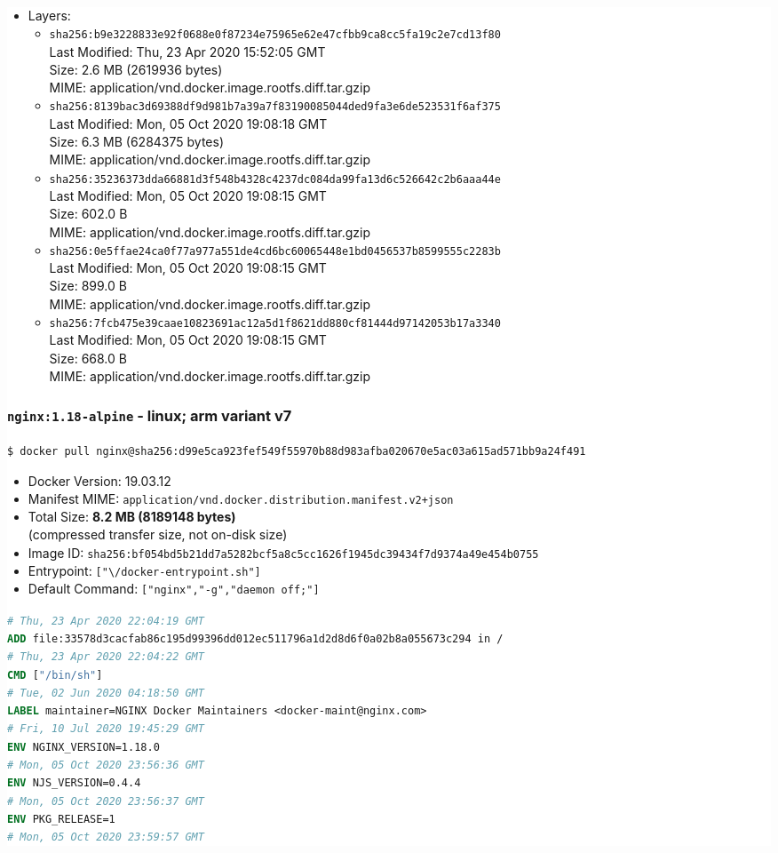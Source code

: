 -	Layers:
	-	`sha256:b9e3228833e92f0688e0f87234e75965e62e47cfbb9ca8cc5fa19c2e7cd13f80`  
		Last Modified: Thu, 23 Apr 2020 15:52:05 GMT  
		Size: 2.6 MB (2619936 bytes)  
		MIME: application/vnd.docker.image.rootfs.diff.tar.gzip
	-	`sha256:8139bac3d69388df9d981b7a39a7f83190085044ded9fa3e6de523531f6af375`  
		Last Modified: Mon, 05 Oct 2020 19:08:18 GMT  
		Size: 6.3 MB (6284375 bytes)  
		MIME: application/vnd.docker.image.rootfs.diff.tar.gzip
	-	`sha256:35236373dda66881d3f548b4328c4237dc084da99fa13d6c526642c2b6aaa44e`  
		Last Modified: Mon, 05 Oct 2020 19:08:15 GMT  
		Size: 602.0 B  
		MIME: application/vnd.docker.image.rootfs.diff.tar.gzip
	-	`sha256:0e5ffae24ca0f77a977a551de4cd6bc60065448e1bd0456537b8599555c2283b`  
		Last Modified: Mon, 05 Oct 2020 19:08:15 GMT  
		Size: 899.0 B  
		MIME: application/vnd.docker.image.rootfs.diff.tar.gzip
	-	`sha256:7fcb475e39caae10823691ac12a5d1f8621dd880cf81444d97142053b17a3340`  
		Last Modified: Mon, 05 Oct 2020 19:08:15 GMT  
		Size: 668.0 B  
		MIME: application/vnd.docker.image.rootfs.diff.tar.gzip

### `nginx:1.18-alpine` - linux; arm variant v7

```console
$ docker pull nginx@sha256:d99e5ca923fef549f55970b88d983afba020670e5ac03a615ad571bb9a24f491
```

-	Docker Version: 19.03.12
-	Manifest MIME: `application/vnd.docker.distribution.manifest.v2+json`
-	Total Size: **8.2 MB (8189148 bytes)**  
	(compressed transfer size, not on-disk size)
-	Image ID: `sha256:bf054bd5b21dd7a5282bcf5a8c5cc1626f1945dc39434f7d9374a49e454b0755`
-	Entrypoint: `["\/docker-entrypoint.sh"]`
-	Default Command: `["nginx","-g","daemon off;"]`

```dockerfile
# Thu, 23 Apr 2020 22:04:19 GMT
ADD file:33578d3cacfab86c195d99396dd012ec511796a1d2d8d6f0a02b8a055673c294 in / 
# Thu, 23 Apr 2020 22:04:22 GMT
CMD ["/bin/sh"]
# Tue, 02 Jun 2020 04:18:50 GMT
LABEL maintainer=NGINX Docker Maintainers <docker-maint@nginx.com>
# Fri, 10 Jul 2020 19:45:29 GMT
ENV NGINX_VERSION=1.18.0
# Mon, 05 Oct 2020 23:56:36 GMT
ENV NJS_VERSION=0.4.4
# Mon, 05 Oct 2020 23:56:37 GMT
ENV PKG_RELEASE=1
# Mon, 05 Oct 2020 23:59:57 GMT
```